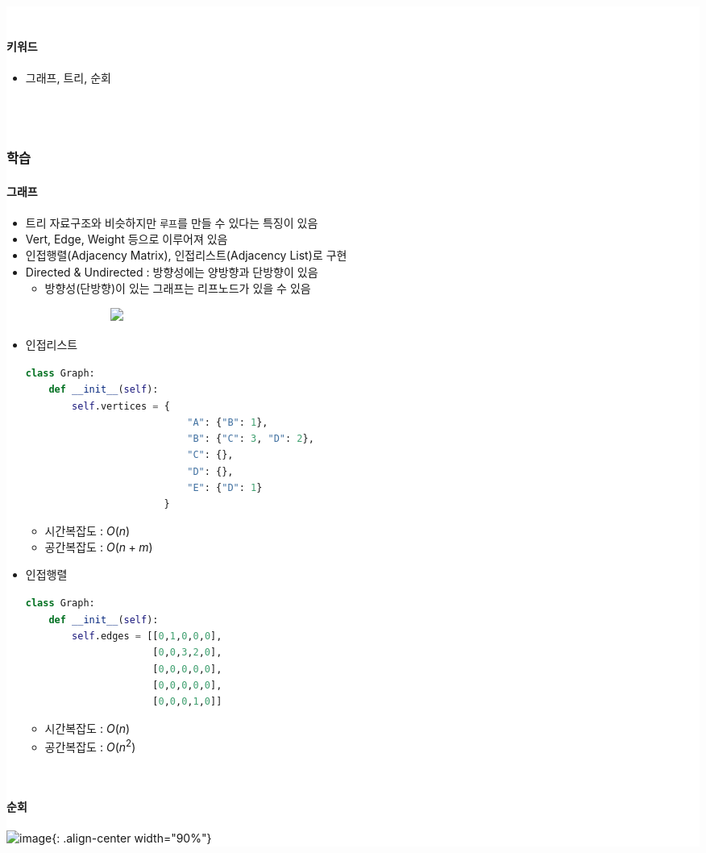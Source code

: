 <br>

#### 키워드
- 그래프, 트리, 순회


<br><br>


### 학습

#### 그래프
- 트리 자료구조와 비슷하지만 `루프`를 만들 수 있다는 특징이 있음
- Vert, Edge, Weight 등으로 이루어져 있음
- 인접행렬(Adjacency Matrix), 인접리스트(Adjacency List)로 구현
- Directed & Undirected : 방향성에는 양방향과 단방향이 있음
  - 방향성(단방향)이 있는 그래프는 리프노드가 있을 수 있음

<div style="width:70%; margin:auto;">
    <img src="https://leeyeonjun85.github.io/assets/images/aib/section5/yi1P4AF.jpg">
</div>

- 인접리스트
  ```python
  class Graph:
      def __init__(self):
          self.vertices = {
                              "A": {"B": 1},
                              "B": {"C": 3, "D": 2},
                              "C": {},
                              "D": {},
                              "E": {"D": 1}
                          }
  ```
  - 시간복잡도 : $O(n)$
  - 공간복잡도 : $O(n+m)$

- 인접행렬
  ```python
  class Graph:
      def __init__(self):
          self.edges = [[0,1,0,0,0],
                        [0,0,3,2,0],
                        [0,0,0,0,0],
                        [0,0,0,0,0],
                        [0,0,0,1,0]]
  ```
  - 시간복잡도 : $O(n)$
  - 공간복잡도 : $O(n^2)$

<br>

#### 순회

![image](https://leeyeonjun85.github.io/assets/images/aib/section5/traversal.png){: .align-center width="90%"}  
